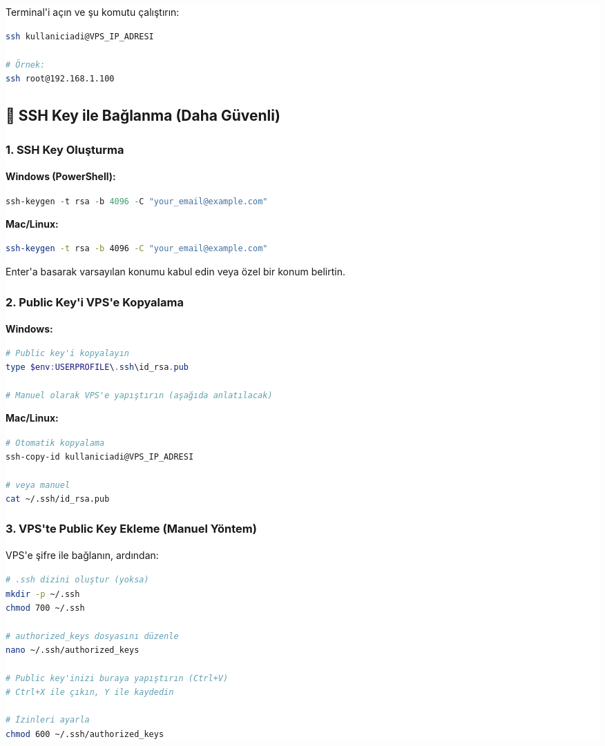 Terminal'i açın ve şu komutu çalıştırın:

```bash
ssh kullaniciadi@VPS_IP_ADRESI

# Örnek:
ssh root@192.168.1.100
```

## 🔑 SSH Key ile Bağlanma (Daha Güvenli)

### 1. SSH Key Oluşturma

**Windows (PowerShell):**
```powershell
ssh-keygen -t rsa -b 4096 -C "your_email@example.com"
```

**Mac/Linux:**
```bash
ssh-keygen -t rsa -b 4096 -C "your_email@example.com"
```

Enter'a basarak varsayılan konumu kabul edin veya özel bir konum belirtin.

### 2. Public Key'i VPS'e Kopyalama

**Windows:**
```powershell
# Public key'i kopyalayın
type $env:USERPROFILE\.ssh\id_rsa.pub

# Manuel olarak VPS'e yapıştırın (aşağıda anlatılacak)
```

**Mac/Linux:**
```bash
# Otomatik kopyalama
ssh-copy-id kullaniciadi@VPS_IP_ADRESI

# veya manuel
cat ~/.ssh/id_rsa.pub
```

### 3. VPS'te Public Key Ekleme (Manuel Yöntem)

VPS'e şifre ile bağlanın, ardından:

```bash
# .ssh dizini oluştur (yoksa)
mkdir -p ~/.ssh
chmod 700 ~/.ssh

# authorized_keys dosyasını düzenle
nano ~/.ssh/authorized_keys

# Public key'inizi buraya yapıştırın (Ctrl+V)
# Ctrl+X ile çıkın, Y ile kaydedin

# İzinleri ayarla
chmod 600 ~/.ssh/authorized_keys
```

